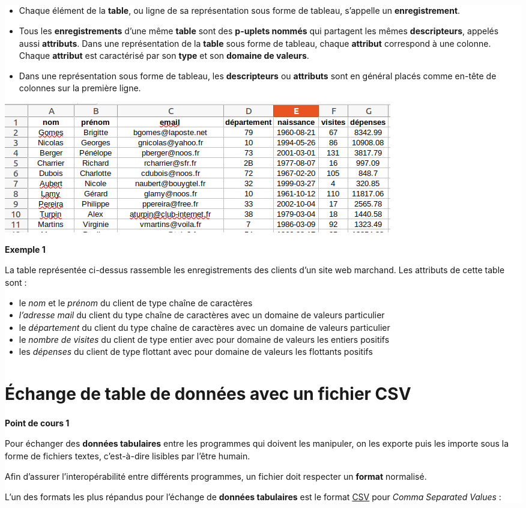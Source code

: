   - Chaque élément de la **table**, ou ligne de sa représentation sous
    forme de tableau, s’appelle un **enregistrement**.

  - Tous les **enregistrements** d’une même **table** sont des
    **p-uplets nommés** qui partagent les mêmes **descripteurs**,
    appelés aussi **attributs**. Dans une représentation de la
    **table** sous forme de tableau, chaque **attribut** correspond à
    une colonne. Chaque **attribut** est caractérisé par son **type** et
    son **domaine de valeurs**.

  - Dans une représentation sous forme de tableau, les **descripteurs**
    ou **attributs** sont en général placés comme en-tête de colonnes
    sur la première ligne.

![tableur](images/tableur.png)  

**Exemple 1**

La table représentée ci-dessus rassemble les enregistrements des clients
d’un site web marchand. Les attributs de cette table sont :

  - le *nom* et le *prénom* du client de type chaîne de caractères
  - *l’adresse mail* du client du type chaîne de caractères avec un
    domaine de valeurs particulier
  - le *département* du client du type chaîne de caractères avec un
    domaine de valeurs particulier
  - le *nombre de visites* du client de type entier avec pour domaine de
    valeurs les entiers positifs
  - les *dépenses* du client de type flottant avec pour domaine de
    valeurs les flottants positifs

# Échange de table de données avec un fichier CSV

**Point de cours 1**

Pour échanger des **données tabulaires** entre les programmes qui
doivent les manipuler, on les exporte puis les importe sous la forme de
fichiers textes, c’est-à-dire lisibles par l’être humain.

Afin d’assurer l’interopérabilité entre différents programmes, un
fichier doit respecter un **format** normalisé.

L’un des formats les plus répandus pour l’échange de **données
tabulaires** est le format
[CSV](https://fr.wikipedia.org/wiki/Comma-separated_values) pour *Comma
Separated Values* :
